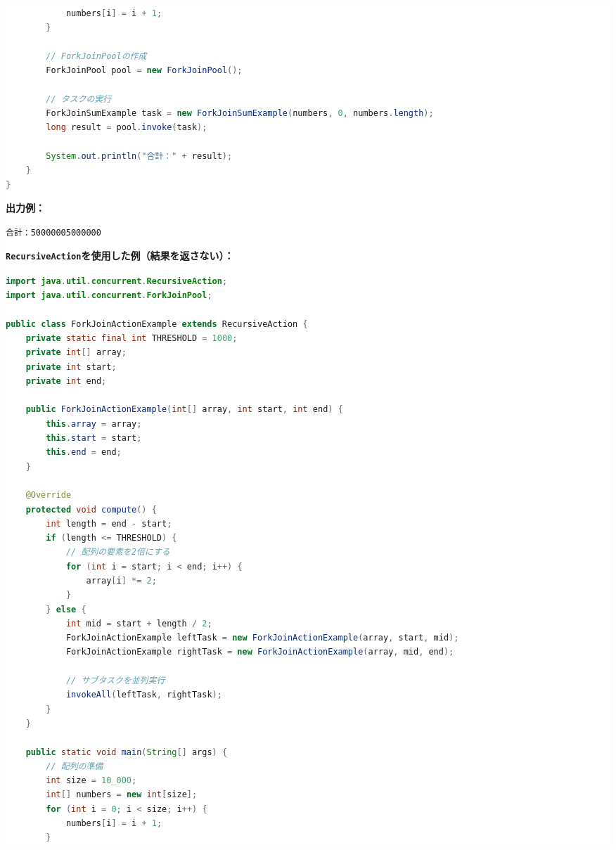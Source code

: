 ```java
            numbers[i] = i + 1;
        }

        // ForkJoinPoolの作成
        ForkJoinPool pool = new ForkJoinPool();

        // タスクの実行
        ForkJoinSumExample task = new ForkJoinSumExample(numbers, 0, numbers.length);
        long result = pool.invoke(task);

        System.out.println("合計：" + result);
    }
}
```

**出力例：**

```
合計：50000005000000
```

**`RecursiveAction`を使用した例（結果を返さない）：**

```java
import java.util.concurrent.RecursiveAction;
import java.util.concurrent.ForkJoinPool;

public class ForkJoinActionExample extends RecursiveAction {
    private static final int THRESHOLD = 1000;
    private int[] array;
    private int start;
    private int end;

    public ForkJoinActionExample(int[] array, int start, int end) {
        this.array = array;
        this.start = start;
        this.end = end;
    }

    @Override
    protected void compute() {
        int length = end - start;
        if (length <= THRESHOLD) {
            // 配列の要素を2倍にする
            for (int i = start; i < end; i++) {
                array[i] *= 2;
            }
        } else {
            int mid = start + length / 2;
            ForkJoinActionExample leftTask = new ForkJoinActionExample(array, start, mid);
            ForkJoinActionExample rightTask = new ForkJoinActionExample(array, mid, end);

            // サブタスクを並列実行
            invokeAll(leftTask, rightTask);
        }
    }

    public static void main(String[] args) {
        // 配列の準備
        int size = 10_000;
        int[] numbers = new int[size];
        for (int i = 0; i < size; i++) {
            numbers[i] = i + 1;
        }

```